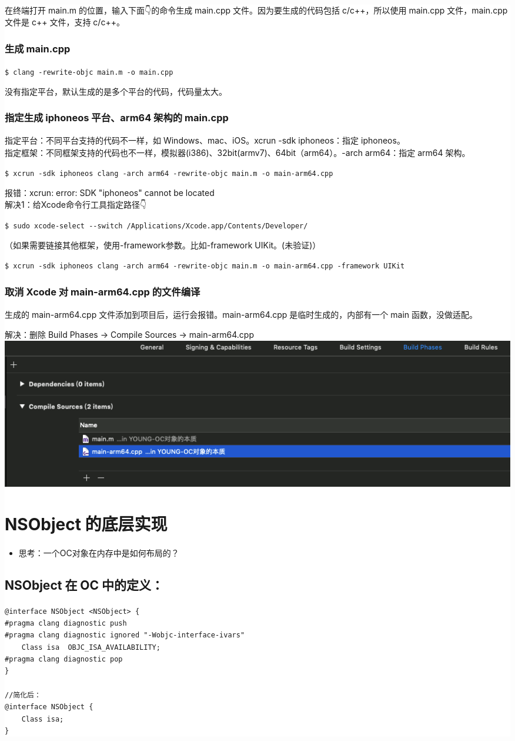 在终端打开 main.m 的位置，输入下面👇的命令生成 main.cpp 文件。因为要生成的代码包括 c/c++，所以使用 main.cpp 文件，main.cpp 文件是 c++ 文件，支持 c/c++。

### 生成 main.cpp
```
$ clang -rewrite-objc main.m -o main.cpp
```
没有指定平台，默认生成的是多个平台的代码，代码量太大。

### 指定生成 iphoneos 平台、arm64 架构的 main.cpp  
指定平台：不同平台支持的代码不一样，如 Windows、mac、iOS。xcrun -sdk iphoneos：指定 iphoneos。    
指定框架：不同框架支持的代码也不一样，模拟器(i386)、32bit(armv7)、64bit（arm64）。-arch arm64：指定 arm64 架构。
```
$ xcrun -sdk iphoneos clang -arch arm64 -rewrite-objc main.m -o main-arm64.cpp
```

报错：xcrun: error: SDK "iphoneos" cannot be located  
解决1：给Xcode命令行工具指定路径👇
```
$ sudo xcode-select --switch /Applications/Xcode.app/Contents/Developer/
```

（如果需要链接其他框架，使用-framework参数。比如-framework UIKit。(未验证)）
```
$ xcrun -sdk iphoneos clang -arch arm64 -rewrite-objc main.m -o main-arm64.cpp -framework UIKit
```

### 取消 Xcode 对 main-arm64.cpp 的文件编译  
生成的 main-arm64.cpp 文件添加到项目后，运行会报错。main-arm64.cpp 是临时生成的，内部有一个 main 函数，没做适配。 

解决：删除 Build Phases -> Compile Sources -> main-arm64.cpp
![main-arm64](OC对象的本质/取消编译main_arm64_cpp.png)




# NSObject 的底层实现

* 思考：一个OC对象在内存中是如何布局的？

## NSObject 在 OC 中的定义：
```
@interface NSObject <NSObject> {
#pragma clang diagnostic push
#pragma clang diagnostic ignored "-Wobjc-interface-ivars"
    Class isa  OBJC_ISA_AVAILABILITY;
#pragma clang diagnostic pop
}

//简化后：
@interface NSObject {
    Class isa;
}
```